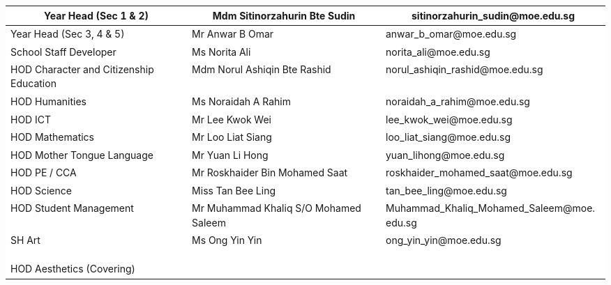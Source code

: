 <table class="tg">
<thead>
  <tr>
    <th class="tg-zr06">Year Head (Sec 1 &amp; 2)</th>
    <th class="tg-zr06">Mdm Sitinorzahurin Bte Sudin</th>
    <th class="tg-zr06">sitinorzahurin_sudin@moe.edu.sg</th>
  </tr>
</thead>
<tbody>
  <tr>
    <td class="tg-faf8">Year Head (Sec 3, 4 &amp; 5)</td>
    <td class="tg-faf8">Mr Anwar B Omar</td>
    <td class="tg-faf8">anwar_b_omar@moe.edu.sg</td>
  </tr>
  <tr>
    <td class="tg-zr06">School Staff Developer</td>
    <td class="tg-zr06">Ms Norita Ali</td>
    <td class="tg-zr06">norita_ali@moe.edu.sg</td>
  </tr>
  <tr>
    <td class="tg-faf8">HOD Character and Citizenship Education</td>
    <td class="tg-faf8">Mdm Norul Ashiqin Bte Rashid</td>
    <td class="tg-faf8">norul_ashiqin_rashid@moe.edu.sg</td>
  </tr>
  <tr>
    <td class="tg-zr06">HOD Humanities</td>
    <td class="tg-zr06">Ms Noraidah A Rahim</td>
    <td class="tg-zr06">noraidah_a_rahim@moe.edu.sg</td>
  </tr>
  <tr>
    <td class="tg-faf8">HOD ICT</td>
    <td class="tg-faf8">Mr Lee Kwok Wei</td>
    <td class="tg-faf8">lee_kwok_wei@moe.edu.sg</td>
  </tr>
  <tr>
    <td class="tg-zr06">HOD Mathematics</td>
    <td class="tg-zr06">Mr Loo Liat Siang</td>
    <td class="tg-zr06">loo_liat_siang@moe.edu.sg</td>
  </tr>
  <tr>
    <td class="tg-faf8">HOD Mother Tongue Language</td>
    <td class="tg-faf8">Mr Yuan Li Hong</td>
    <td class="tg-faf8">yuan_lihong@moe.edu.sg</td>
  </tr>
  <tr>
    <td class="tg-zr06">HOD PE / CCA</td>
    <td class="tg-zr06">Mr Roskhaider Bin Mohamed Saat</td>
    <td class="tg-zr06">roskhaider_mohamed_saat@moe.edu.sg</td>
  </tr>
  <tr>
    <td class="tg-faf8">HOD Science</td>
    <td class="tg-faf8">Miss Tan Bee Ling</td>
    <td class="tg-faf8">tan_bee_ling@moe.edu.sg</td>
  </tr>
  <tr>
    <td class="tg-zr06">HOD Student Management</td>
    <td class="tg-zr06">Mr Muhammad Khaliq S/O Mohamed Saleem</td>
    <td class="tg-zr06">Muhammad_Khaliq_Mohamed_Saleem@moe.edu.sg</td>
  </tr>
  <tr>
    <td class="tg-faf8">SH Art<br><br>HOD Aesthetics (Covering)</td>
    <td class="tg-faf8"> Ms Ong Yin Yin</td>
    <td class="tg-faf8">ong_yin_yin@moe.edu.sg</td>
  </tr>